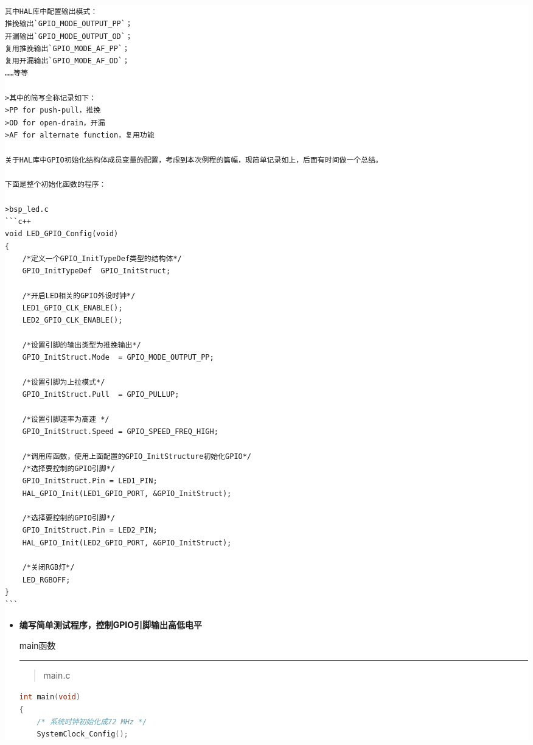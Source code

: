     其中HAL库中配置输出模式：  
    推挽输出`GPIO_MODE_OUTPUT_PP`；  
    开漏输出`GPIO_MODE_OUTPUT_OD`；  
    复用推挽输出`GPIO_MODE_AF_PP`；  
    复用开漏输出`GPIO_MODE_AF_OD`；  
    ……等等
    
    >其中的简写全称记录如下：  
    >PP for push-pull，推挽  
    >OD for open-drain，开漏  
    >AF for alternate function，复用功能

    关于HAL库中GPIO初始化结构体成员变量的配置，考虑到本次例程的篇幅，现简单记录如上，后面有时间做一个总结。

    下面是整个初始化函数的程序：

    >bsp_led.c
    ```c++
    void LED_GPIO_Config(void)
    {		
        /*定义一个GPIO_InitTypeDef类型的结构体*/
        GPIO_InitTypeDef  GPIO_InitStruct;

        /*开启LED相关的GPIO外设时钟*/
        LED1_GPIO_CLK_ENABLE();
        LED2_GPIO_CLK_ENABLE();

        /*设置引脚的输出类型为推挽输出*/
        GPIO_InitStruct.Mode  = GPIO_MODE_OUTPUT_PP;  

        /*设置引脚为上拉模式*/
        GPIO_InitStruct.Pull  = GPIO_PULLUP;

        /*设置引脚速率为高速 */   
        GPIO_InitStruct.Speed = GPIO_SPEED_FREQ_HIGH;

        /*调用库函数，使用上面配置的GPIO_InitStructure初始化GPIO*/
        /*选择要控制的GPIO引脚*/
        GPIO_InitStruct.Pin = LED1_PIN;	
        HAL_GPIO_Init(LED1_GPIO_PORT, &GPIO_InitStruct);	

        /*选择要控制的GPIO引脚*/															   
        GPIO_InitStruct.Pin = LED2_PIN;	
        HAL_GPIO_Init(LED2_GPIO_PORT, &GPIO_InitStruct);	

        /*关闭RGB灯*/
        LED_RGBOFF;
    }
    ```

- **编写简单测试程序，控制GPIO引脚输出高低电平**
    
    main函数

    ---
    >main.c
    ```c++
    int main(void)
    {
        /* 系统时钟初始化成72 MHz */
        SystemClock_Config();

